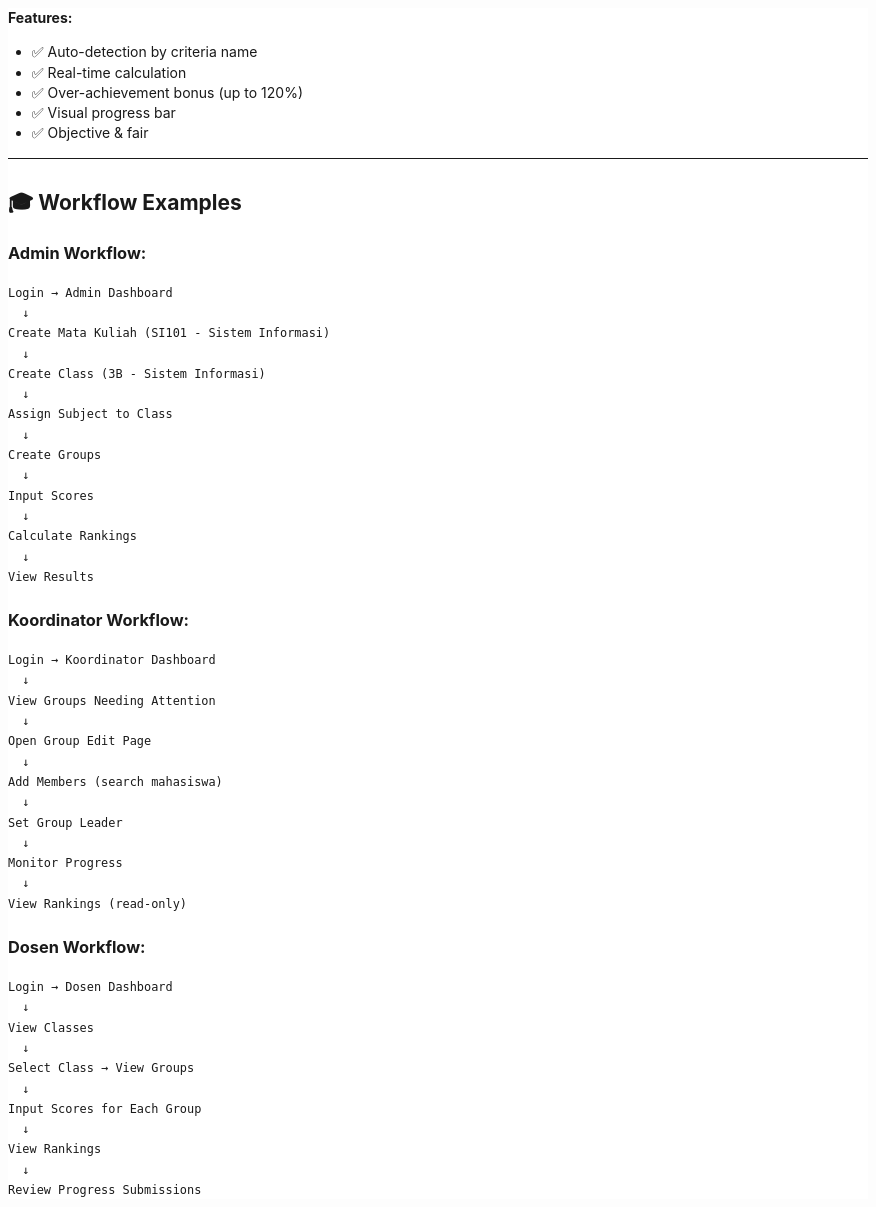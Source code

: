 **Features:**
- ✅ Auto-detection by criteria name
- ✅ Real-time calculation
- ✅ Over-achievement bonus (up to 120%)
- ✅ Visual progress bar
- ✅ Objective & fair

---

## 🎓 Workflow Examples

### Admin Workflow:
```
Login → Admin Dashboard
  ↓
Create Mata Kuliah (SI101 - Sistem Informasi)
  ↓
Create Class (3B - Sistem Informasi)
  ↓
Assign Subject to Class
  ↓
Create Groups
  ↓
Input Scores
  ↓
Calculate Rankings
  ↓
View Results
```

### Koordinator Workflow:
```
Login → Koordinator Dashboard
  ↓
View Groups Needing Attention
  ↓
Open Group Edit Page
  ↓
Add Members (search mahasiswa)
  ↓
Set Group Leader
  ↓
Monitor Progress
  ↓
View Rankings (read-only)
```

### Dosen Workflow:
```
Login → Dosen Dashboard
  ↓
View Classes
  ↓
Select Class → View Groups
  ↓
Input Scores for Each Group
  ↓
View Rankings
  ↓
Review Progress Submissions
```
